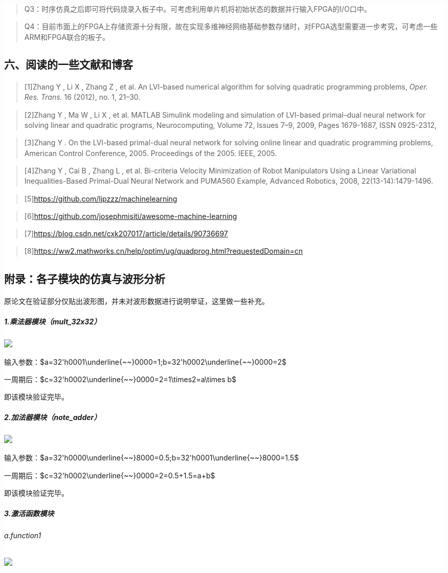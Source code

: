 > Q3：时序仿真之后即可将代码烧录入板子中。可考虑利用单片机将初始状态的数据并行输入FPGA的I/O口中。

> Q4：目前市面上的FPGA上存储资源十分有限，故在实现多维神经网络基础参数存储时，对FPGA选型需要进一步考究，可考虑一些ARM和FPGA联合的板子。

## 六、阅读的一些文献和博客

> [1]Zhang Y , Li X , Zhang Z , et al. An LVI-based numerical algorithm for solving quadratic programming problems, *Oper. Res. Trans.* 16 (2012), no. 1, 21–30.

> [2]Zhang Y , Ma W , Li X , et al. MATLAB Simulink modeling and simulation of LVI-based primal–dual neural network for solving linear and quadratic programs, Neurocomputing, Volume 72, Issues 7–9, 2009, Pages 1679-1687, ISSN 0925-2312,

> [3]Zhang Y . On the LVI-based primal-dual neural network for solving online linear and quadratic programming problems, American Control Conference, 2005. Proceedings of the 2005. IEEE, 2005.

> [4]Zhang Y , Cai B , Zhang L , et al. Bi-criteria Velocity Minimization of Robot Manipulators Using a Linear Variational Inequalities-Based Primal-Dual Neural Network and PUMA560 Example, Advanced Robotics, 2008, 22(13-14):1479-1496.

> [5]https://github.com/ljpzzz/machinelearning

> [6]https://github.com/josephmisiti/awesome-machine-learning

> [7]https://blog.csdn.net/cxk207017/article/details/90736697

> [8]https://ww2.mathworks.cn/help/optim/ug/quadprog.html?requestedDomain=cn

## 附录：各子模块的仿真与波形分析

原论文在验证部分仅贴出波形图，并未对波形数据进行说明举证，这里做一些补充。

##### 1.乘法器模块（mult_32x32）

![](https://i.loli.net/2019/12/09/4TbKu7e6SsB8Eck.png)

输入参数：$a=32'h0001\underline{~~}0000=1;b=32'h0002\underline{~~}0000=2$

一周期后：$c=32'h0002\underline{~~}0000=2=1\times2=a\times b$

即该模块验证完毕。

##### 2.加法器模块（note_adder）

<img src="https://i.loli.net/2019/12/09/yzxlMfdEcQmiBu7.png" style="zoom:100%;" />

输入参数：$a=32'h0000\underline{~~}8000=0.5;b=32'h0001\underline{~~}8000=1.5$

一周期后：$c=32'h0002\underline{~~}0000=2=0.5+1.5=a+b$

即该模块验证完毕。

##### 3.激活函数模块

###### a.function1

![](https://i.loli.net/2019/12/09/GqnZup5EXhOjYFi.png)
